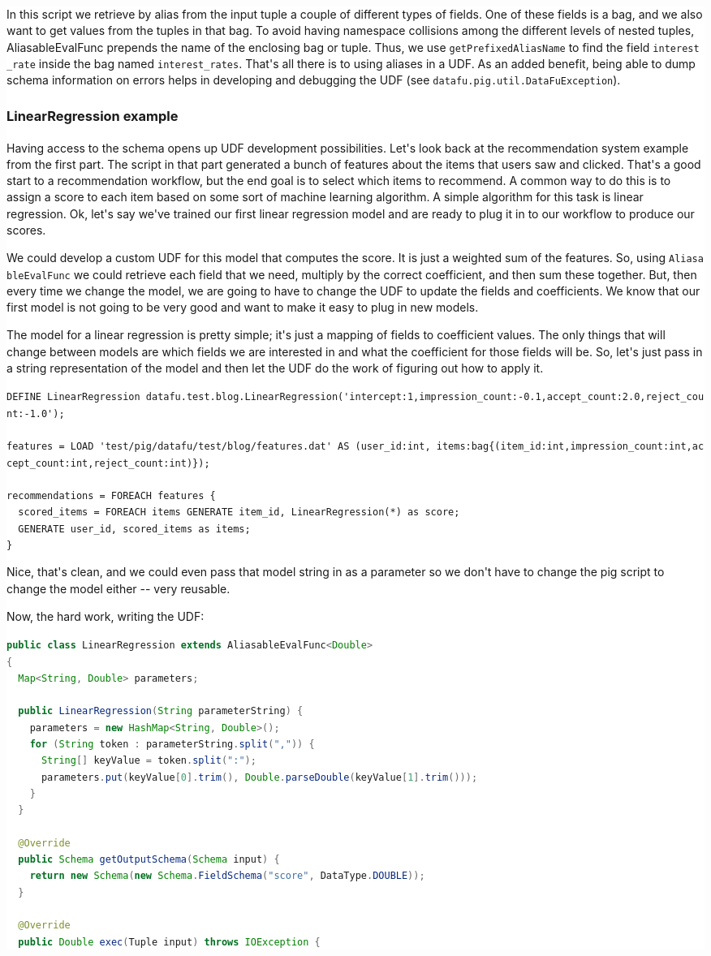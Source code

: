 In this script we retrieve by alias from the input tuple a couple of different types of fields. One of these fields is a bag, and we also want to get values from the tuples in that bag. To avoid having namespace collisions among the different levels of nested tuples, AliasableEvalFunc prepends the name of the enclosing bag or tuple. Thus, we use `getPrefixedAliasName` to find the field `interest_rate` inside the bag named `interest_rates`. That's all there is to using aliases in a UDF. As an added benefit, being able to dump schema information on errors helps in developing and debugging the UDF (see `datafu.pig.util.DataFuException`).

### LinearRegression example

Having access to the schema opens up UDF development possibilities. Let's look back at the recommendation system example from the first part. The script in that part generated a bunch of features about the items that users saw and clicked. That's a good start to a recommendation workflow, but the end goal is to select which items to recommend. A common way to do this is to assign a score to each item based on some sort of machine learning algorithm. A simple algorithm for this task is linear regression. Ok, let's say we've trained our first linear regression model and are ready to plug it in to our workflow to produce our scores.

We could develop a custom UDF for this model that computes the score. It is just a weighted sum of the features. So, using `AliasableEvalFunc` we could retrieve each field that we need, multiply by the correct coefficient, and then sum these together. But, then every time we change the model, we are going to have to change the UDF to update the fields and coefficients. We know that our first model is not going to be very good and want to make it easy to plug in new models.

The model for a linear regression is pretty simple; it's just a mapping of fields to coefficient values. The only things that will change between models are which fields we are interested in and what the coefficient for those fields will be. So, let's just pass in a string representation of the model and then let the UDF do the work of figuring out how to apply it.

```pig
DEFINE LinearRegression datafu.test.blog.LinearRegression('intercept:1,impression_count:-0.1,accept_count:2.0,reject_count:-1.0');
 
features = LOAD 'test/pig/datafu/test/blog/features.dat' AS (user_id:int, items:bag{(item_id:int,impression_count:int,accept_count:int,reject_count:int)});
 
recommendations = FOREACH features {
  scored_items = FOREACH items GENERATE item_id, LinearRegression(*) as score;
  GENERATE user_id, scored_items as items;
}
```

Nice, that's clean, and we could even pass that model string in as a parameter so we don't have to change the pig script to change the model either -- very reusable.

Now, the hard work, writing the UDF:

```java
public class LinearRegression extends AliasableEvalFunc<Double>
{
  Map<String, Double> parameters;
  
  public LinearRegression(String parameterString) {
    parameters = new HashMap<String, Double>();
    for (String token : parameterString.split(",")) {
      String[] keyValue = token.split(":");
      parameters.put(keyValue[0].trim(), Double.parseDouble(keyValue[1].trim()));
    }     
  }
 
  @Override
  public Schema getOutputSchema(Schema input) {
    return new Schema(new Schema.FieldSchema("score", DataType.DOUBLE));
  }
 
  @Override
  public Double exec(Tuple input) throws IOException {
```